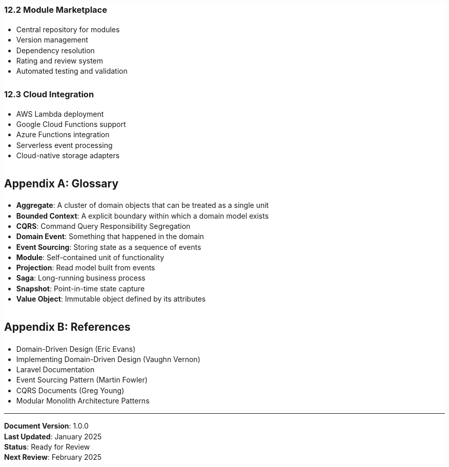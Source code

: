 ### 12.2 Module Marketplace
- Central repository for modules
- Version management
- Dependency resolution
- Rating and review system
- Automated testing and validation

### 12.3 Cloud Integration
- AWS Lambda deployment
- Google Cloud Functions support
- Azure Functions integration
- Serverless event processing
- Cloud-native storage adapters

## Appendix A: Glossary

- **Aggregate**: A cluster of domain objects that can be treated as a single unit
- **Bounded Context**: A explicit boundary within which a domain model exists
- **CQRS**: Command Query Responsibility Segregation
- **Domain Event**: Something that happened in the domain
- **Event Sourcing**: Storing state as a sequence of events
- **Module**: Self-contained unit of functionality
- **Projection**: Read model built from events
- **Saga**: Long-running business process
- **Snapshot**: Point-in-time state capture
- **Value Object**: Immutable object defined by its attributes

## Appendix B: References

- Domain-Driven Design (Eric Evans)
- Implementing Domain-Driven Design (Vaughn Vernon)
- Laravel Documentation
- Event Sourcing Pattern (Martin Fowler)
- CQRS Documents (Greg Young)
- Modular Monolith Architecture Patterns

---

**Document Version**: 1.0.0  
**Last Updated**: January 2025  
**Status**: Ready for Review  
**Next Review**: February 2025
